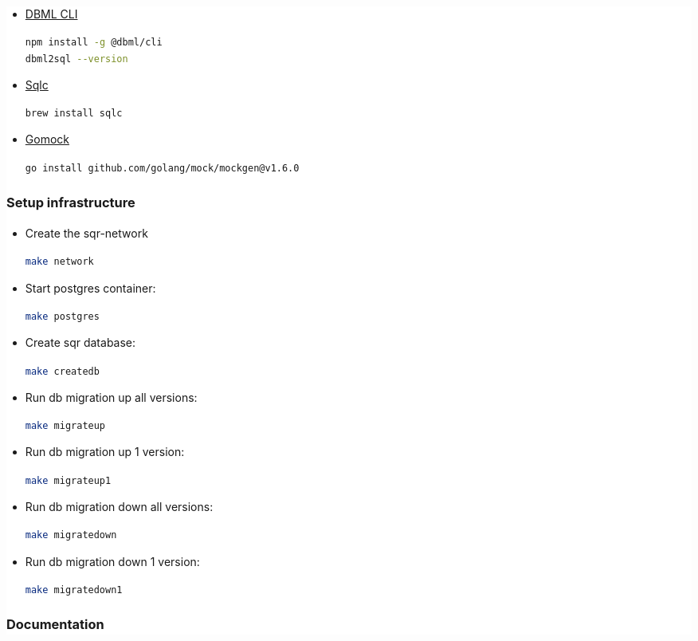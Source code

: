 - [DBML CLI](https://www.dbml.org/cli/#installation)

  ```bash
  npm install -g @dbml/cli
  dbml2sql --version
  ```

- [Sqlc](https://github.com/kyleconroy/sqlc#installation)

  ```bash
  brew install sqlc
  ```

- [Gomock](https://github.com/golang/mock)

  ```bash
  go install github.com/golang/mock/mockgen@v1.6.0
  ```

### Setup infrastructure

- Create the sqr-network

  ```bash
  make network
  ```

- Start postgres container:

  ```bash
  make postgres
  ```

- Create sqr database:

  ```bash
  make createdb
  ```

- Run db migration up all versions:

  ```bash
  make migrateup
  ```

- Run db migration up 1 version:

  ```bash
  make migrateup1
  ```

- Run db migration down all versions:

  ```bash
  make migratedown
  ```

- Run db migration down 1 version:

  ```bash
  make migratedown1
  ```

### Documentation
